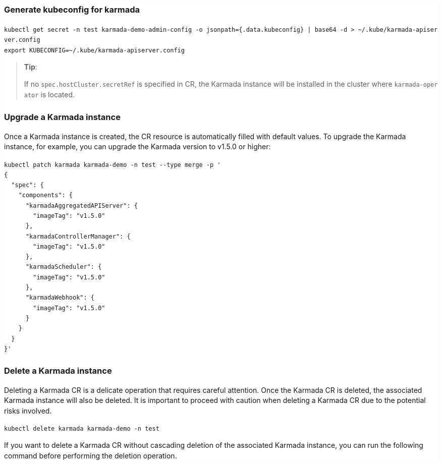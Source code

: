 ### Generate kubeconfig for karmada

```shell
kubectl get secret -n test karmada-demo-admin-config -o jsonpath={.data.kubeconfig} | base64 -d > ~/.kube/karmada-apiserver.config
export KUBECONFIG=~/.kube/karmada-apiserver.config
```

> **Tip**:
>
> If no `spec.hostCluster.secretRef` is specified in CR, the Karmada instance will be installed in the cluster where `karmada-operator` is located.

### Upgrade a Karmada instance

Once a Karmada instance is created, the CR resource is automatically filled with default values.
To upgrade the Karmada instance, for example, you can upgrade the Karmada version to v1.5.0 or higher:

```shell
kubectl patch karmada karmada-demo -n test --type merge -p '
{
  "spec": {
    "components": {
      "karmadaAggregatedAPIServer": {
        "imageTag": "v1.5.0"
      },
      "karmadaControllerManager": {
        "imageTag": "v1.5.0"
      },
      "karmadaScheduler": {
        "imageTag": "v1.5.0"
      },
      "karmadaWebhook": {
        "imageTag": "v1.5.0"
      }
    }
  }
}'
```

### Delete a Karmada instance

Deleting a Karmada CR is a delicate operation that requires careful attention.
Once the Karmada CR is deleted, the associated Karmada instance will also be deleted.
It is important to proceed with caution when deleting a Karmada CR due to the potential risks involved.

```shell
kubectl delete karmada karmada-demo -n test
```

If you want to delete a Karmada CR without cascading deletion of the associated Karmada instance,
you can run the following command before performing the deletion operation.
